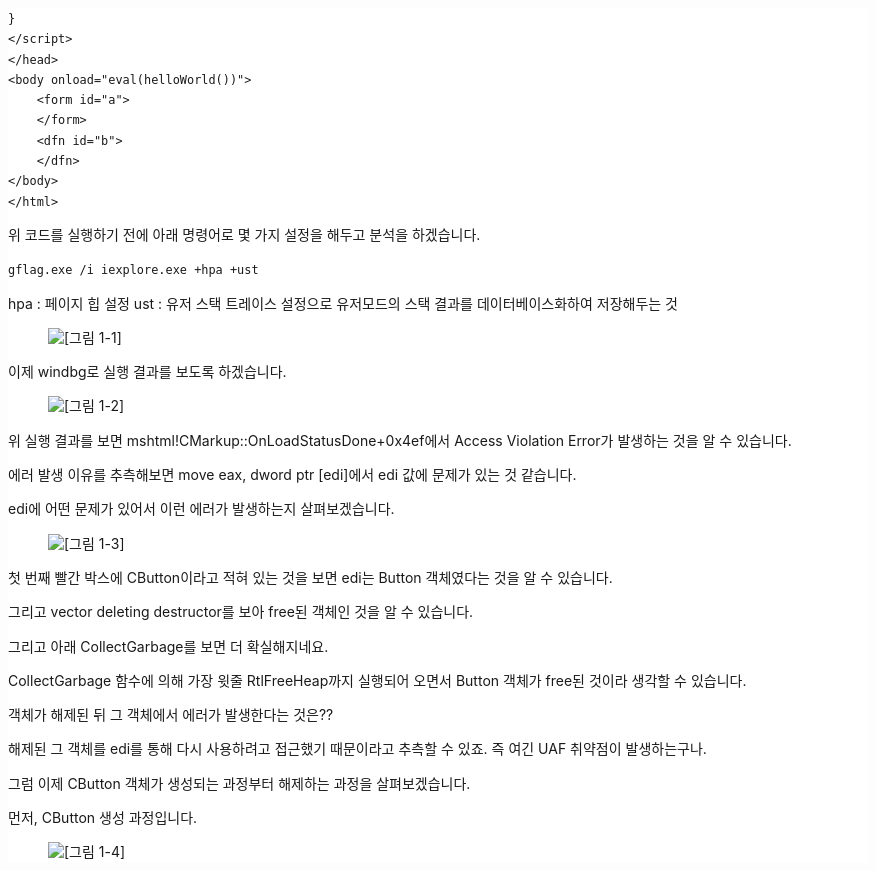 	}
	</script>
	</head>
	<body onload="eval(helloWorld())">
		<form id="a">
		</form>
		<dfn id="b">
		</dfn>
	</body>
	</html>
	
위 코드를 실행하기 전에 아래 명령어로 몇 가지 설정을 해두고 분석을 하겠습니다.

	gflag.exe /i iexplore.exe +hpa +ust
	
hpa : 페이지 힙 설정
ust : 유저 스택 트레이스 설정으로 유저모드의 스택 결과를 데이터베이스화하여 저장해두는 것

<figure>
  <img data-action="zoom" src='{{ "/assets/images/windows/0x0e_1.png" | relative_url }}' alt='[그림 1-1]'>
</figure>

이제 windbg로 실행 결과를 보도록 하겠습니다.

<figure>
  <img data-action="zoom" src='{{ "/assets/images/windows/0x0e_2.png" | relative_url }}' alt='[그림 1-2]'>
</figure>

위 실행 결과를 보면 mshtml!CMarkup::OnLoadStatusDone+0x4ef에서 Access Violation Error가 발생하는 것을 알 수 있습니다.

에러 발생 이유를 추측해보면 move eax, dword ptr [edi]에서 edi 값에 문제가 있는 것 같습니다.

edi에 어떤 문제가 있어서 이런 에러가 발생하는지 살펴보겠습니다.

<figure>
  <img data-action="zoom" src='{{ "/assets/images/windows/0x0e_3.png" | relative_url }}' alt='[그림 1-3]'>
</figure>

첫 번째 빨간 박스에 CButton이라고 적혀 있는 것을 보면 edi는 Button 객체였다는 것을 알 수 있습니다.

그리고 vector deleting destructor를 보아 free된 객체인 것을 알 수 있습니다.

그리고 아래 CollectGarbage를 보면 더 확실해지네요.

CollectGarbage 함수에 의해 가장 윗줄 RtlFreeHeap까지 실행되어 오면서 Button 객체가 free된 것이라 생각할 수 있습니다.

객체가 해제된 뒤 그 객체에서 에러가 발생한다는 것은??

해제된 그 객체를 edi를 통해 다시 사용하려고 접근했기 때문이라고 추측할 수 있죠. 즉 여긴 UAF 취약점이 발생하는구나.

그럼 이제 CButton 객체가 생성되는 과정부터 해제하는 과정을 살펴보겠습니다.

먼저, CButton 생성 과정입니다.

<figure>
  <img data-action="zoom" src='{{ "/assets/images/windows/0x0e_4.png" | relative_url }}' alt='[그림 1-4]'>
</figure>
